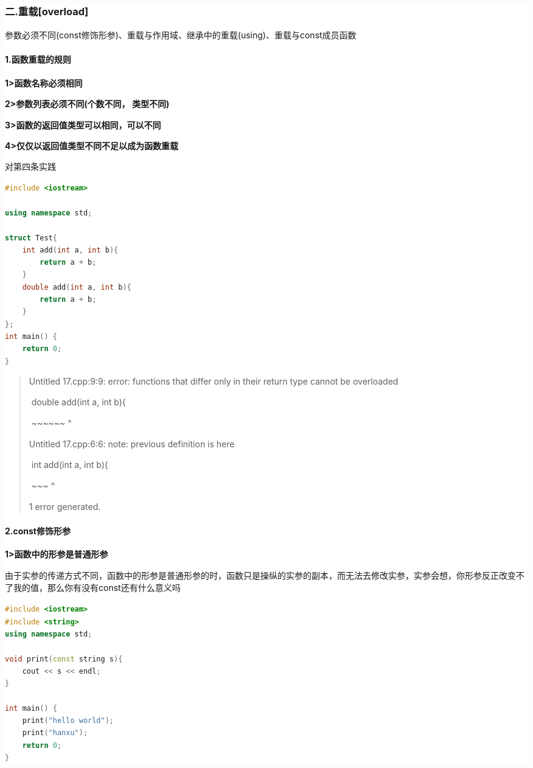 ### 二.重载[overload]

参数必须不同(const修饰形参)、重载与作用域、继承中的重载(using)、重载与const成员函数

#### 1.函数重载的规则

**1>函数名称必须相同**

**2>参数列表必须不同(个数不同， 类型不同)**

**3>函数的返回值类型可以相同，可以不同**

**4>仅仅以返回值类型不同不足以成为函数重载**

对第四条实践

```c++
#include <iostream>

using namespace std;

struct Test{
	int add(int a, int b){
		return a + b;
	}
	double add(int a, int b){
		return a + b;
	}
};
int main() {
	return 0;
}
```

>Untitled 17.cpp:9:9: error: functions that differ only in their return type cannot be overloaded
>
>​        double add(int a, int b){
>
>​        \~~~~~~ ^
>
>Untitled 17.cpp:6:6: note: previous definition is here
>
>​        int add(int a, int b){
>
>​        \~~~ ^
>
>1 error generated.

#### 2.const修饰形参

**1>函数中的形参是普通形参**

由于实参的传递方式不同，函数中的形参是普通形参的时，函数只是操纵的实参的副本，而无法去修改实参，实参会想，你形参反正改变不了我的值，那么你有没有const还有什么意义吗

```c++
#include <iostream>
#include <string>
using namespace std;

void print(const string s){
	cout << s << endl;
}

int main() {
	print("hello world");
	print("hanxu");
	return 0;
}
```